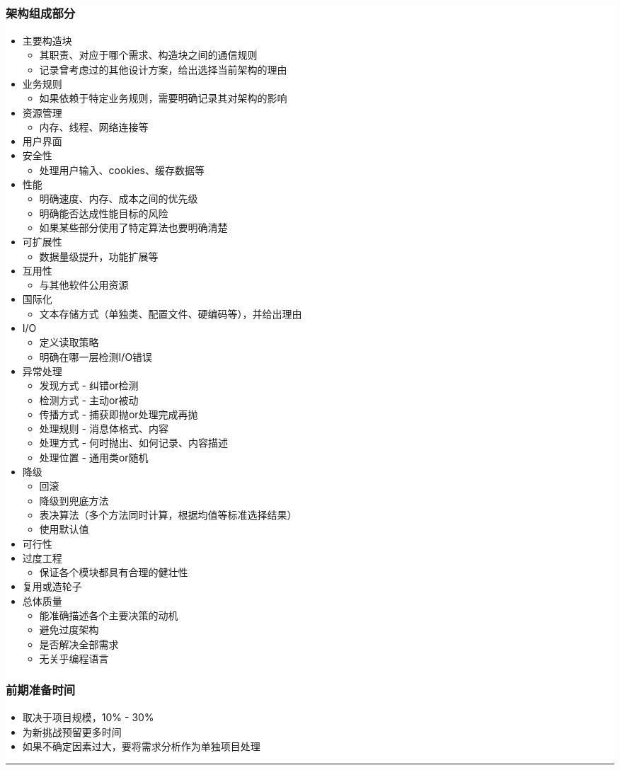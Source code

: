 ### 架构组成部分
* 主要构造块
  * 其职责、对应于哪个需求、构造块之间的通信规则
  * 记录曾考虑过的其他设计方案，给出选择当前架构的理由
* 业务规则
  * 如果依赖于特定业务规则，需要明确记录其对架构的影响
* 资源管理
  * 内存、线程、网络连接等
* 用户界面
* 安全性
  * 处理用户输入、cookies、缓存数据等
* 性能
  * 明确速度、内存、成本之间的优先级
  * 明确能否达成性能目标的风险
  * 如果某些部分使用了特定算法也要明确清楚
* 可扩展性
  * 数据量级提升，功能扩展等
* 互用性
  * 与其他软件公用资源
* 国际化
  * 文本存储方式（单独类、配置文件、硬编码等），并给出理由
* I/O
  * 定义读取策略
  * 明确在哪一层检测I/O错误
* 异常处理
  * 发现方式 - 纠错or检测
  * 检测方式 - 主动or被动
  * 传播方式 - 捕获即抛or处理完成再抛
  * 处理规则 - 消息体格式、内容
  * 处理方式 - 何时抛出、如何记录、内容描述
  * 处理位置 - 通用类or随机
* 降级
  * 回滚
  * 降级到兜底方法
  * 表决算法（多个方法同时计算，根据均值等标准选择结果）
  * 使用默认值
* 可行性
* 过度工程
  * 保证各个模块都具有合理的健壮性
* 复用或造轮子
* 总体质量
  * 能准确描述各个主要决策的动机
  * 避免过度架构
  * 是否解决全部需求
  * 无关乎编程语言

### 前期准备时间
* 取决于项目规模，10% - 30%
* 为新挑战预留更多时间
* 如果不确定因素过大，要将需求分析作为单独项目处理

---